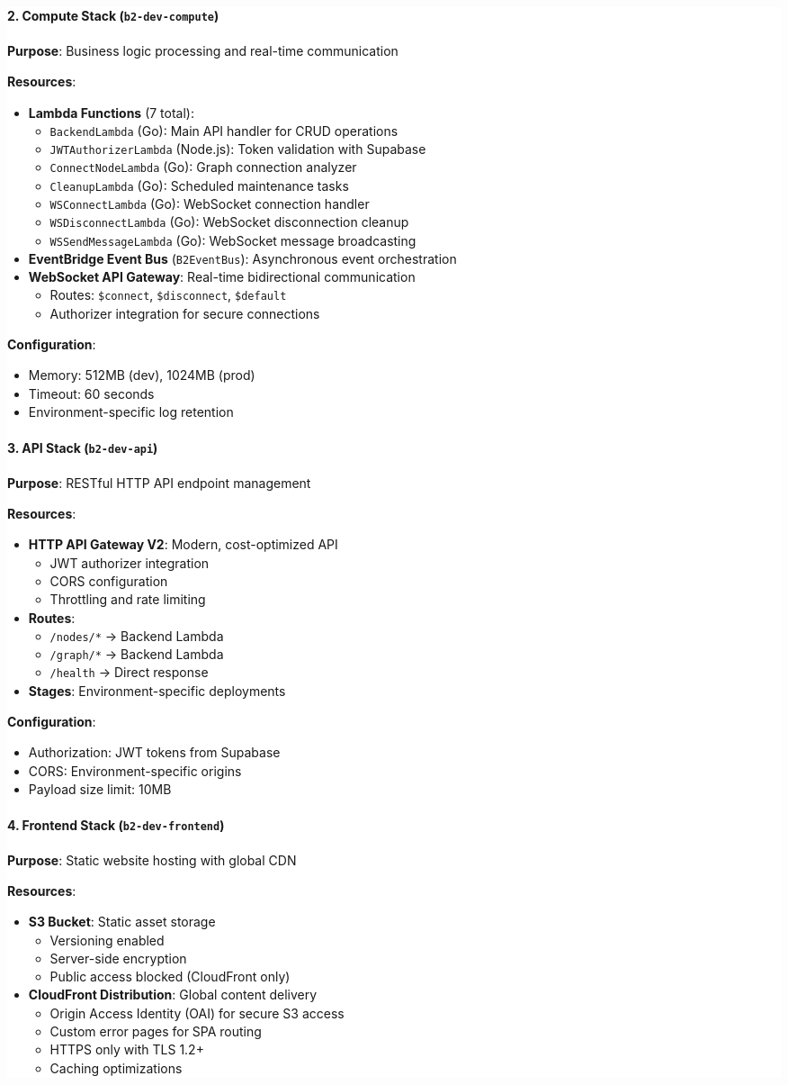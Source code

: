 #### **2. Compute Stack** (`b2-dev-compute`)
**Purpose**: Business logic processing and real-time communication

**Resources**:
- **Lambda Functions** (7 total):
  - `BackendLambda` (Go): Main API handler for CRUD operations
  - `JWTAuthorizerLambda` (Node.js): Token validation with Supabase
  - `ConnectNodeLambda` (Go): Graph connection analyzer
  - `CleanupLambda` (Go): Scheduled maintenance tasks
  - `WSConnectLambda` (Go): WebSocket connection handler
  - `WSDisconnectLambda` (Go): WebSocket disconnection cleanup
  - `WSSendMessageLambda` (Go): WebSocket message broadcasting
- **EventBridge Event Bus** (`B2EventBus`): Asynchronous event orchestration
- **WebSocket API Gateway**: Real-time bidirectional communication
  - Routes: `$connect`, `$disconnect`, `$default`
  - Authorizer integration for secure connections

**Configuration**:
- Memory: 512MB (dev), 1024MB (prod)
- Timeout: 60 seconds
- Environment-specific log retention

#### **3. API Stack** (`b2-dev-api`)
**Purpose**: RESTful HTTP API endpoint management

**Resources**:
- **HTTP API Gateway V2**: Modern, cost-optimized API
  - JWT authorizer integration
  - CORS configuration
  - Throttling and rate limiting
- **Routes**: 
  - `/nodes/*` → Backend Lambda
  - `/graph/*` → Backend Lambda  
  - `/health` → Direct response
- **Stages**: Environment-specific deployments

**Configuration**:
- Authorization: JWT tokens from Supabase
- CORS: Environment-specific origins
- Payload size limit: 10MB

#### **4. Frontend Stack** (`b2-dev-frontend`)
**Purpose**: Static website hosting with global CDN

**Resources**:
- **S3 Bucket**: Static asset storage
  - Versioning enabled
  - Server-side encryption
  - Public access blocked (CloudFront only)
- **CloudFront Distribution**: Global content delivery
  - Origin Access Identity (OAI) for secure S3 access
  - Custom error pages for SPA routing
  - HTTPS only with TLS 1.2+
  - Caching optimizations
